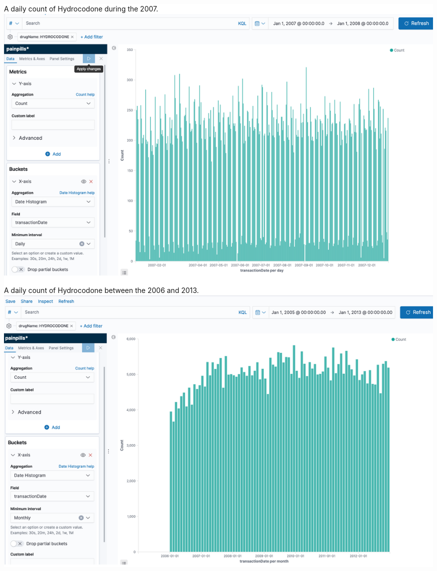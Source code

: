 A daily count of Hydrocodone during the 2007.
![Monthy count of HYDROCODONE](images/img2.png "Kibana screenshot")

A daily count of Hydrocodone between the 2006 and 2013.
![daily count of HYDROCODONE](images/img3.png "Kibana screenshot")

